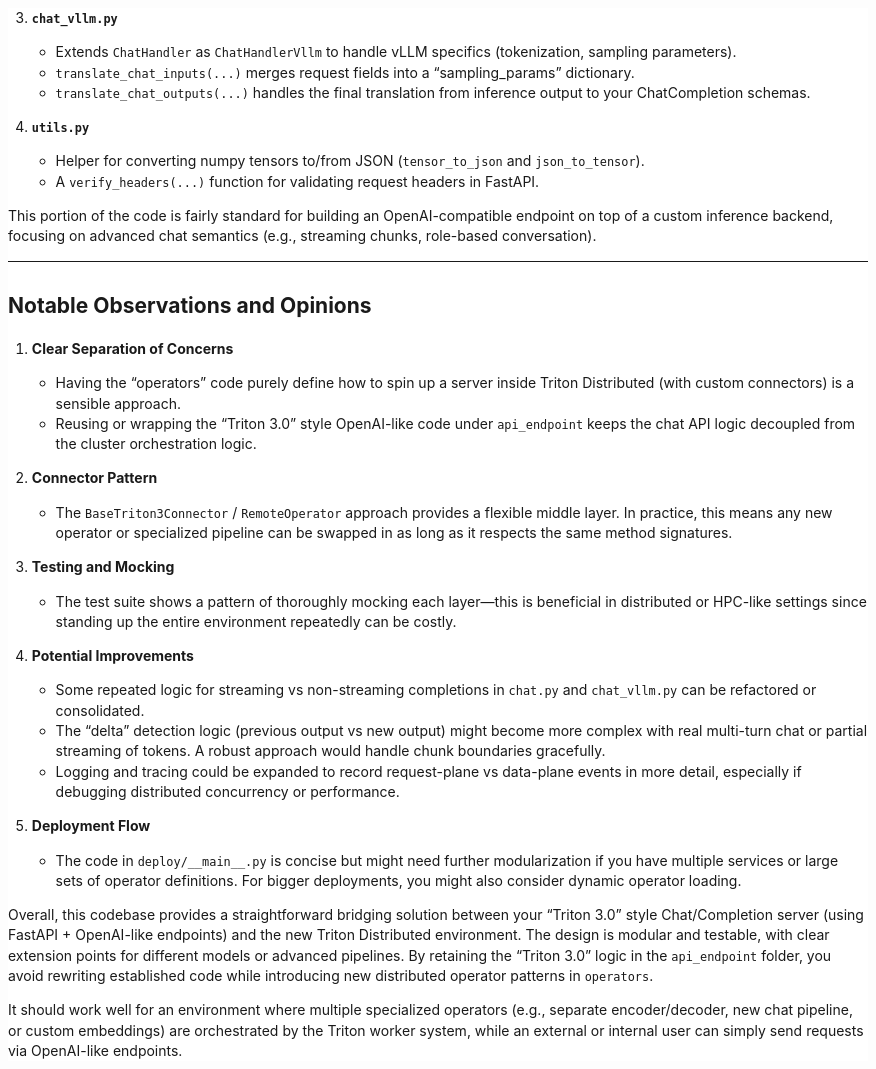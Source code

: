 3. **`chat_vllm.py`**  
   - Extends `ChatHandler` as `ChatHandlerVllm` to handle vLLM specifics (tokenization, sampling parameters).  
   - `translate_chat_inputs(...)` merges request fields into a “sampling_params” dictionary.  
   - `translate_chat_outputs(...)` handles the final translation from inference output to your ChatCompletion schemas.  

4. **`utils.py`**  
   - Helper for converting numpy tensors to/from JSON (`tensor_to_json` and `json_to_tensor`).  
   - A `verify_headers(...)` function for validating request headers in FastAPI.  

This portion of the code is fairly standard for building an OpenAI-compatible endpoint on top of a custom inference backend, focusing on advanced chat semantics (e.g., streaming chunks, role-based conversation).

---

## Notable Observations and Opinions

1. **Clear Separation of Concerns**  
   - Having the “operators” code purely define how to spin up a server inside Triton Distributed (with custom connectors) is a sensible approach.  
   - Reusing or wrapping the “Triton 3.0” style OpenAI-like code under `api_endpoint` keeps the chat API logic decoupled from the cluster orchestration logic.

2. **Connector Pattern**  
   - The `BaseTriton3Connector` / `RemoteOperator` approach provides a flexible middle layer. In practice, this means any new operator or specialized pipeline can be swapped in as long as it respects the same method signatures.

3. **Testing and Mocking**  
   - The test suite shows a pattern of thoroughly mocking each layer—this is beneficial in distributed or HPC-like settings since standing up the entire environment repeatedly can be costly.

4. **Potential Improvements**  
   - Some repeated logic for streaming vs non-streaming completions in `chat.py` and `chat_vllm.py` can be refactored or consolidated.  
   - The “delta” detection logic (previous output vs new output) might become more complex with real multi-turn chat or partial streaming of tokens. A robust approach would handle chunk boundaries gracefully.  
   - Logging and tracing could be expanded to record request-plane vs data-plane events in more detail, especially if debugging distributed concurrency or performance.

5. **Deployment Flow**  
   - The code in `deploy/__main__.py` is concise but might need further modularization if you have multiple services or large sets of operator definitions. For bigger deployments, you might also consider dynamic operator loading.

Overall, this codebase provides a straightforward bridging solution between your “Triton 3.0” style Chat/Completion server (using FastAPI + OpenAI-like endpoints) and the new Triton Distributed environment. The design is modular and testable, with clear extension points for different models or advanced pipelines. By retaining the “Triton 3.0” logic in the `api_endpoint` folder, you avoid rewriting established code while introducing new distributed operator patterns in `operators`.

It should work well for an environment where multiple specialized operators (e.g., separate encoder/decoder, new chat pipeline, or custom embeddings) are orchestrated by the Triton worker system, while an external or internal user can simply send requests via OpenAI-like endpoints.
